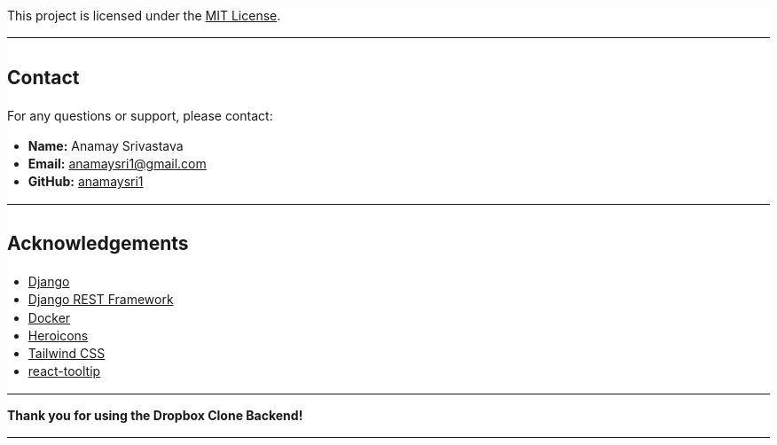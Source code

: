 This project is licensed under the [MIT License](LICENSE).

---

## Contact

For any questions or support, please contact:

- **Name:** Anamay Srivastava
- **Email:** anamaysri1@gmail.com
- **GitHub:** [anamaysri1](https://github.com/anamaysri11)

---

## Acknowledgements

- [Django](https://www.djangoproject.com/)
- [Django REST Framework](https://www.django-rest-framework.org/)
- [Docker](https://www.docker.com/)
- [Heroicons](https://heroicons.com/)
- [Tailwind CSS](https://tailwindcss.com/)
- [react-tooltip](https://www.npmjs.com/package/react-tooltip)

---

**Thank you for using the Dropbox Clone Backend!**

---
